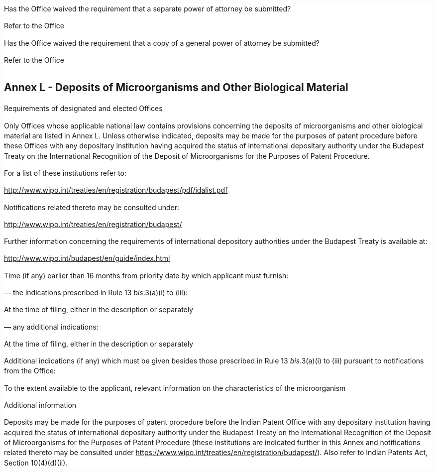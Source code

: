 Has the Office waived the requirement that a separate power of attorney be
submitted?

Refer to the Office

Has the Office waived the requirement that a copy of a general power of
attorney be submitted?

Refer to the Office

##  Annex L - Deposits of Microorganisms and Other Biological Material

Requirements of designated and elected Offices

Only Offices whose applicable national law contains provisions concerning the
deposits of microorganisms and other biological material are listed in Annex
L. Unless otherwise indicated, deposits may be made for the purposes of patent
procedure before these Offices with any depositary institution having acquired
the status of international depositary authority under the Budapest Treaty on
the International Recognition of the Deposit of Microorganisms for the
Purposes of Patent Procedure.

For a list of these institutions refer to:

<http://www.wipo.int/treaties/en/registration/budapest/pdf/idalist.pdf>

Notifications related thereto may be consulted under:

<http://www.wipo.int/treaties/en/registration/budapest/>

Further information concerning the requirements of international depository
authorities under the Budapest Treaty is available at:

<http://www.wipo.int/budapest/en/guide/index.html>

Time (if any) earlier than 16 months from priority date by which applicant
must furnish:

— the indications prescribed in Rule 13 _bis_.3(a)(i) to (iii):

At the time of filing, either in the description or separately

— any additional indications:

At the time of filing, either in the description or separately

Additional indications (if any) which must be given besides those prescribed
in Rule 13 _bis_.3(a)(i) to (iii) pursuant to notifications from the Office:

To the extent available to the applicant, relevant information on the
characteristics of the microorganism

Additional information

Deposits may be made for the purposes of patent procedure before the Indian
Patent Office with any depositary institution having acquired the status of
international depositary authority under the Budapest Treaty on the
International Recognition of the Deposit of Microorganisms for the Purposes of
Patent Procedure (these institutions are indicated further in this Annex and
notifications related thereto may be consulted under
<https://www.wipo.int/treaties/en/registration/budapest/>). Also refer to
Indian Patents Act, Section 10(4)(d)(ii).
